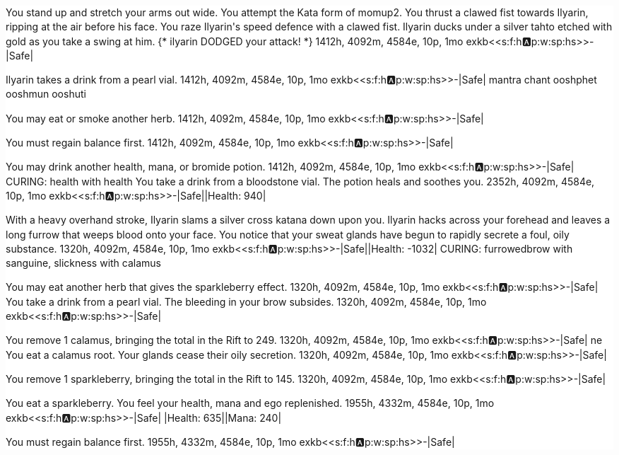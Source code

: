 You stand up and stretch your arms out wide.
You attempt the Kata form of momup2.
You thrust a clawed fist towards Ilyarin, ripping at the air before his face.
You raze Ilyarin's speed defence with a clawed fist.
Ilyarin ducks under a silver tahto etched with gold as you take a swing at him.
          {* ilyarin DODGED your attack! *}
1412h, 4092m, 4584e, 10p, 1mo exkb<<s:f:h:a:p:w:sp:hs>>-|Safe|

Ilyarin takes a drink from a pearl vial.
1412h, 4092m, 4584e, 10p, 1mo exkb<<s:f:h:a:p:w:sp:hs>>-|Safe|
mantra chant ooshphet ooshmun ooshuti

You may eat or smoke another herb.
1412h, 4092m, 4584e, 10p, 1mo exkb<<s:f:h:a:p:w:sp:hs>>-|Safe|

You must regain balance first.
1412h, 4092m, 4584e, 10p, 1mo exkb<<s:f:h:a:p:w:sp:hs>>-|Safe|

You may drink another health, mana, or bromide potion.
1412h, 4092m, 4584e, 10p, 1mo exkb<<s:f:h:a:p:w:sp:hs>>-|Safe|
CURING: health with health
You take a drink from a bloodstone vial.
The potion heals and soothes you.
2352h, 4092m, 4584e, 10p, 1mo exkb<<s:f:h:a:p:w:sp:hs>>-|Safe||Health: 940|

With a heavy overhand stroke, Ilyarin slams a silver cross katana down upon you. Ilyarin hacks across your forehead and leaves a long furrow that weeps blood onto your face.
You notice that your sweat glands have begun to rapidly secrete a foul, oily substance.
1320h, 4092m, 4584e, 10p, 1mo exkb<<s:f:h:a:p:w:sp:hs>>-|Safe||Health: -1032|
CURING: furrowedbrow with sanguine, slickness with calamus

You may eat another herb that gives the sparkleberry effect.
1320h, 4092m, 4584e, 10p, 1mo exkb<<s:f:h:a:p:w:sp:hs>>-|Safe|
You take a drink from a pearl vial.
The bleeding in your brow subsides.
1320h, 4092m, 4584e, 10p, 1mo exkb<<s:f:h:a:p:w:sp:hs>>-|Safe|

You remove 1 calamus, bringing the total in the Rift to 249.
1320h, 4092m, 4584e, 10p, 1mo exkb<<s:f:h:a:p:w:sp:hs>>-|Safe|
ne
You eat a calamus root.
Your glands cease their oily secretion.
1320h, 4092m, 4584e, 10p, 1mo exkb<<s:f:h:a:p:w:sp:hs>>-|Safe|

You remove 1 sparkleberry, bringing the total in the Rift to 145.
1320h, 4092m, 4584e, 10p, 1mo exkb<<s:f:h:a:p:w:sp:hs>>-|Safe|

You eat a sparkleberry.
You feel your health, mana and ego replenished.
1955h, 4332m, 4584e, 10p, 1mo exkb<<s:f:h:a:p:w:sp:hs>>-|Safe|
|Health: 635||Mana: 240|

You must regain balance first.
1955h, 4332m, 4584e, 10p, 1mo exkb<<s:f:h:a:p:w:sp:hs>>-|Safe|

